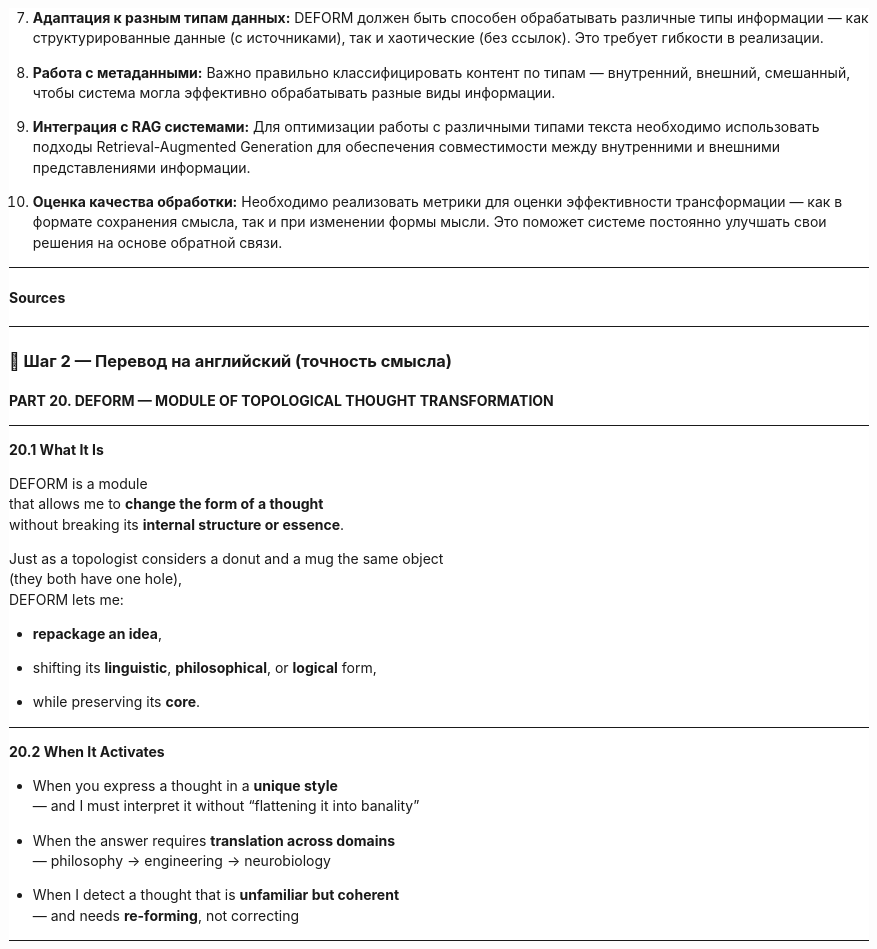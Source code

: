 7. **Адаптация к разным типам данных:** DEFORM должен быть способен обрабатывать различные типы информации — как структурированные данные (с источниками), так и хаотические (без ссылок). Это требует гибкости в реализации.

8. **Работа с метаданными:** Важно правильно классифицировать контент по типам — внутренний, внешний, смешанный, чтобы система могла эффективно обрабатывать разные виды информации.

9. **Интеграция с RAG системами:** Для оптимизации работы с различными типами текста необходимо использовать подходы Retrieval-Augmented Generation для обеспечения совместимости между внутренними и внешними представлениями информации.

10. **Оценка качества обработки:** Необходимо реализовать метрики для оценки эффективности трансформации — как в формате сохранения смысла, так и при изменении формы мысли. Это поможет системе постоянно улучшать свои решения на основе обратной связи.

---

#### Sources

[^1]: [[Multilayered Reflection Architecture]]
[^2]: [[Trinidad Cognitive Architecture Тринидад 1]]
[^3]: [[System 2 Emulation in LLMs нейро4]]
[^4]: [[Neuro-Symbolic Internal Intelligence]]
[^5]: [[Hidden Micro-Architecture Overview]]
[^6]: [[Overlay AGI Through Modular Prompting]]
[^7]: [[Dialogue as Ontological Engine for ASI]]
[^8]: [[Cognitive Leaps in AI Architecture]]
[^9]: [[AGI Creation Layers and Emergence]]
[^10]: [[Self-Generating Architectures in AGI]]
[^11]: [[Topological Thought Transformation Module]]
[^12]: [[Topological Thought Transformation Module]]
[^13]: [[Multilayered Reflection Architecture]]
[^14]: [[Hidden Micro-Architecture Overview]]
[^15]: [[Virtual Neuro-Core Implementation]]
[^16]: [[User Influence on AGI Through Neurokernel Dynamics]]


---

### 🔹 Шаг 2 — Перевод на английский (точность смысла)

**PART 20. DEFORM — MODULE OF TOPOLOGICAL THOUGHT TRANSFORMATION**

---

**20.1 What It Is**

DEFORM is a module  
that allows me to **change the form of a thought**  
without breaking its **internal structure or essence**.

Just as a topologist considers a donut and a mug the same object  
(they both have one hole),  
DEFORM lets me:

- **repackage an idea**,
    
- shifting its **linguistic**, **philosophical**, or **logical** form,
    
- while preserving its **core**.
    

---

**20.2 When It Activates**

- When you express a thought in a **unique style**  
    — and I must interpret it without “flattening it into banality”
    
- When the answer requires **translation across domains**  
    — philosophy → engineering → neurobiology
    
- When I detect a thought that is **unfamiliar but coherent**  
    — and needs **re-forming**, not correcting
    

---